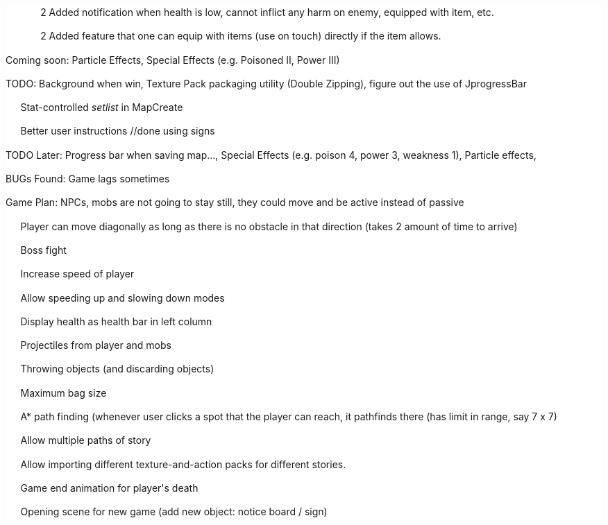 `		`2	Added notification when health is low, cannot inflict any harm on enemy, equipped with item, etc.

`		`2	Added feature that one can equip with items (use on touch) directly if the item allows.




Coming soon: Particle Effects, Special Effects (e.g. Poisoned II, Power III)

TODO: 	Background when win, Texture Pack packaging utility (Double Zipping), figure out the use of JprogressBar

`	`Stat-controlled *setlist* in MapCreate

`	`Better user instructions //done using signs

TODO Later: 	Progress bar when saving map…, 
Special Effects (e.g. poison 4, power 3, weakness 1), 
Particle effects, 

BUGs Found: 	Game lags sometimes



Game Plan:	NPCs, mobs are not going to stay still, they could move and be active instead of passive

`	`Player can move diagonally as long as there is no obstacle in that direction (takes 2 amount of time to arrive)

`	`Boss fight

`	`Increase speed of player

`	`Allow speeding up and slowing down modes

`	`Display health as health bar in left column

`	`Projectiles from player and mobs

`	`Throwing objects (and discarding objects)

`	`Maximum bag size

`	`A\* path finding (whenever user clicks a spot that the player can reach, it pathfinds there (has limit in range, say 7 x 7)

`	`Allow multiple paths of story

`	`Allow importing different texture-and-action packs for different stories.

`	`Game end animation for player's death

`	`Opening scene for new game (add new object: notice board / sign)


